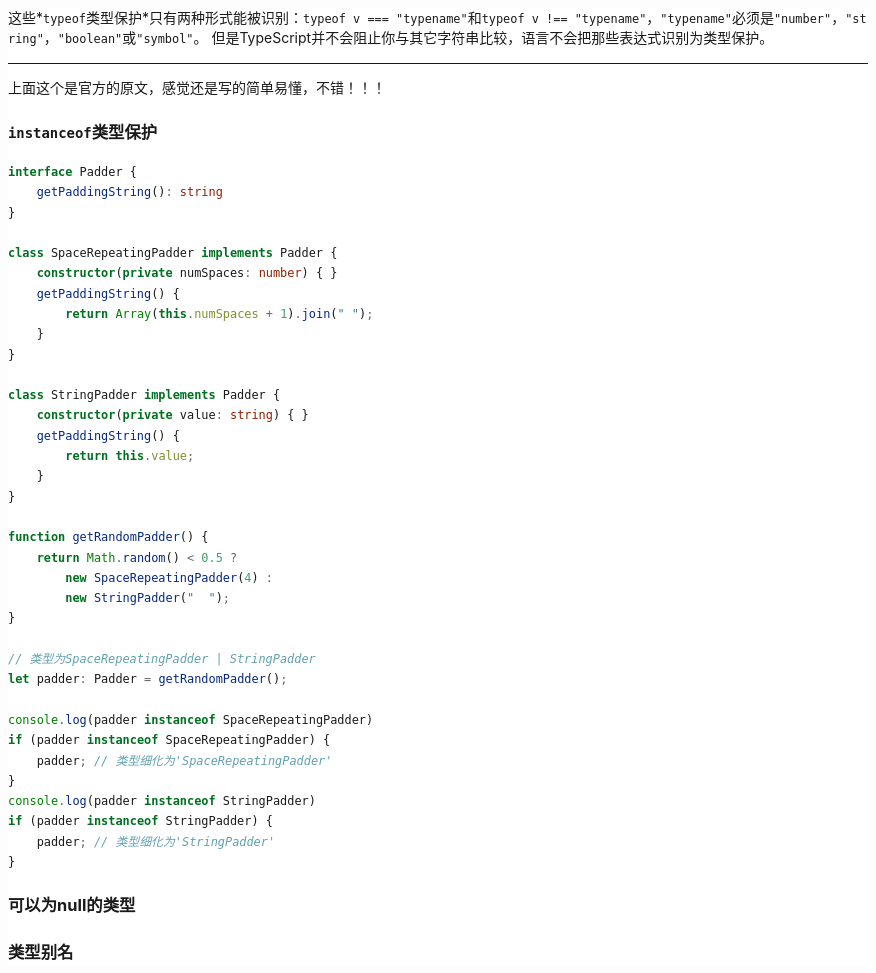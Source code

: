 这些*`typeof`类型保护*只有两种形式能被识别：`typeof v === "typename"`和`typeof v !== "typename"`，`"typename"`必须是`"number"`，`"string"`，`"boolean"`或`"symbol"`。 但是TypeScript并不会阻止你与其它字符串比较，语言不会把那些表达式识别为类型保护。

---------------------

上面这个是官方的原文，感觉还是写的简单易懂，不错！！！

### `instanceof`类型保护

```typescript
interface Padder {
    getPaddingString(): string
}

class SpaceRepeatingPadder implements Padder {
    constructor(private numSpaces: number) { }
    getPaddingString() {
        return Array(this.numSpaces + 1).join(" ");
    }
}

class StringPadder implements Padder {
    constructor(private value: string) { }
    getPaddingString() {
        return this.value;
    }
}

function getRandomPadder() {
    return Math.random() < 0.5 ?
        new SpaceRepeatingPadder(4) :
        new StringPadder("  ");
}

// 类型为SpaceRepeatingPadder | StringPadder
let padder: Padder = getRandomPadder();

console.log(padder instanceof SpaceRepeatingPadder)
if (padder instanceof SpaceRepeatingPadder) {
    padder; // 类型细化为'SpaceRepeatingPadder'
}
console.log(padder instanceof StringPadder)
if (padder instanceof StringPadder) {
    padder; // 类型细化为'StringPadder'
}
```

### 可以为null的类型



### 类型别名
